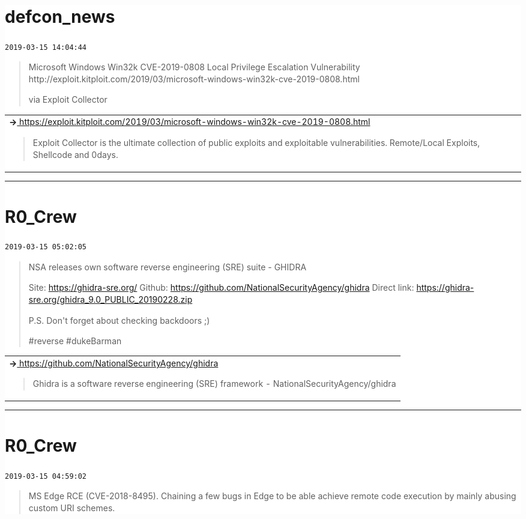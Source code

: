 # defcon_news
`2019-03-15 14:04:44`

<blockquote>
Microsoft Windows Win32k CVE-2019-0808 Local Privilege Escalation Vulnerability
http://exploit.kitploit.com/2019/03/microsoft-windows-win32k-cve-2019-0808.html

via Exploit Collector
</blockquote>

<table><tr><td><b>→</b><a href="https://exploit.kitploit.com/2019/03/microsoft-windows-win32k-cve-2019-0808.html">
https://exploit.kitploit.com/2019/03/microsoft-windows-win32k-cve-2019-0808.html
</a>
<blockquote>
Exploit Collector is the ultimate collection of public exploits and exploitable vulnerabilities. Remote/Local Exploits, Shellcode and 0days.
</blockquote>
</td></tr></table>

---

# R0_Crew
`2019-03-15 05:02:05`

<blockquote>
NSA releases own software reverse engineering (SRE) suite - GHIDRA

Site: https://ghidra-sre.org/
Github: https://github.com/NationalSecurityAgency/ghidra
Direct link: https://ghidra-sre.org/ghidra_9.0_PUBLIC_20190228.zip

P.S. Don't forget about checking backdoors ;)

&#35;reverse &#35;dukeBarman
</blockquote>

<table><tr><td><b>→</b><a href="https://github.com/NationalSecurityAgency/ghidra">
https://github.com/NationalSecurityAgency/ghidra
</a>
<blockquote>
Ghidra is a software reverse engineering (SRE) framework - NationalSecurityAgency/ghidra
</blockquote>
</td></tr></table>

---

# R0_Crew
`2019-03-15 04:59:02`

<blockquote>
MS Edge RCE (CVE-2018-8495). Chaining a few bugs in Edge to be able achieve remote code execution by mainly abusing custom URI schemes.
